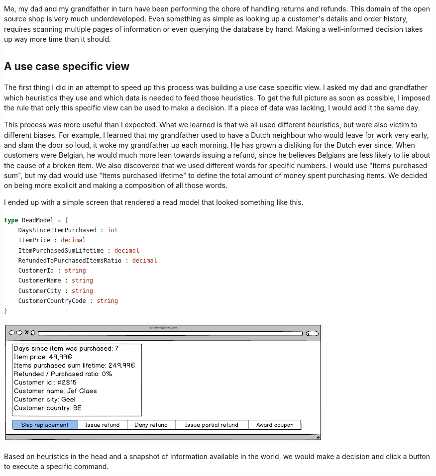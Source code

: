 Me, my dad and my grandfather in turn have been performing the chore of handling returns and refunds. This domain of the open source shop is very much underdeveloped. Even something as simple as looking up a customer's details and order history, requires scanning multiple pages of information or even querying the database by hand. Making a well-informed decision takes up way more time than it should.

## A use case specific view

The first thing I did in an attempt to speed up this process was building a use case specific view. I asked my dad and grandfather which heuristics they use and which data is needed to feed those heuristics. To get the full picture as soon as possible, I imposed the rule that only this specific view can be used to make a decision. If a piece of data was lacking, I would add it the same day.

This process was more useful than I expected. What we learned is that we all used different heuristics, but were also victim to different biases. For example, I learned that my grandfather used to have a Dutch neighbour who would leave for work very early, and slam the door so loud, it woke my grandfather up each morning. He has grown a disliking for the Dutch ever since. When customers were Belgian, he would much more lean towards issuing a refund, since he believes Belgians are less likely to lie about the cause of a broken item. We also discovered that we used different words for specific numbers. I would use "Items purchased sum", but my dad would use "Items purchased lifetime" to define the total amount of money spent purchasing items. We decided on being more explicit and making a composition of all those words.

I ended up with a simple screen that rendered a read model that looked something like this.

```fsharp
type ReadModel = {
    DaysSinceItemPurchased : int
    ItemPrice : decimal
    ItemPurchasedSumLifetime : decimal
    RefundedToPurchasedItemsRatio : decimal
    CustomerId : string
    CustomerName : string
    CustomerCity : string
    CustomerCountryCode : string
}
```

![Readmodel](../images/jef-claes/1/readmodel.png)

Based on heuristics in the head and a snapshot of information available in the world, we would make a decision and click a button to execute a specific command.
